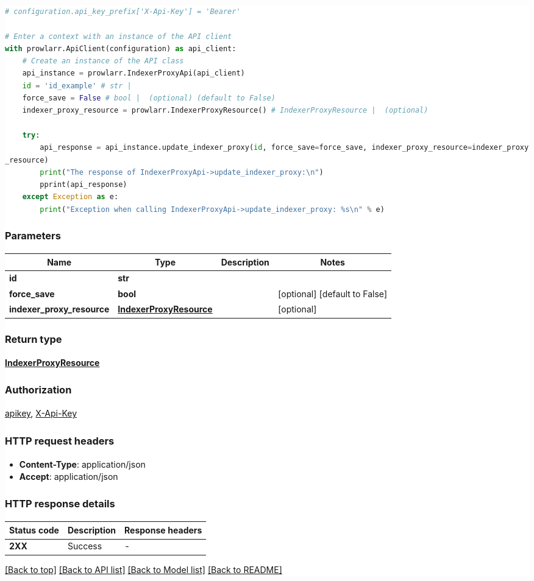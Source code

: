 ```python
# configuration.api_key_prefix['X-Api-Key'] = 'Bearer'

# Enter a context with an instance of the API client
with prowlarr.ApiClient(configuration) as api_client:
    # Create an instance of the API class
    api_instance = prowlarr.IndexerProxyApi(api_client)
    id = 'id_example' # str | 
    force_save = False # bool |  (optional) (default to False)
    indexer_proxy_resource = prowlarr.IndexerProxyResource() # IndexerProxyResource |  (optional)

    try:
        api_response = api_instance.update_indexer_proxy(id, force_save=force_save, indexer_proxy_resource=indexer_proxy_resource)
        print("The response of IndexerProxyApi->update_indexer_proxy:\n")
        pprint(api_response)
    except Exception as e:
        print("Exception when calling IndexerProxyApi->update_indexer_proxy: %s\n" % e)
```



### Parameters


Name | Type | Description  | Notes
------------- | ------------- | ------------- | -------------
 **id** | **str**|  | 
 **force_save** | **bool**|  | [optional] [default to False]
 **indexer_proxy_resource** | [**IndexerProxyResource**](IndexerProxyResource.md)|  | [optional] 

### Return type

[**IndexerProxyResource**](IndexerProxyResource.md)

### Authorization

[apikey](../README.md#apikey), [X-Api-Key](../README.md#X-Api-Key)

### HTTP request headers

 - **Content-Type**: application/json
 - **Accept**: application/json

### HTTP response details

| Status code | Description | Response headers |
|-------------|-------------|------------------|
**2XX** | Success |  -  |

[[Back to top]](#) [[Back to API list]](../README.md#documentation-for-api-endpoints) [[Back to Model list]](../README.md#documentation-for-models) [[Back to README]](../README.md)

